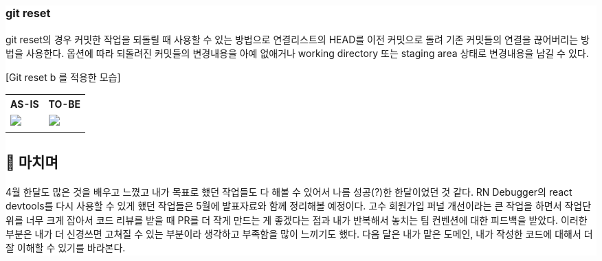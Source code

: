 

### git reset

git reset의 경우 커밋한 작업을 되돌릴 때 사용할 수 있는 방법으로 연결리스트의 HEAD를 이전 커밋으로 돌려 기존 커밋들의 연결을 끊어버리는 방법을 사용한다. 옵션에 따라 되돌려진 커밋들의 변경내용을 아예 없애거나 working directory 또는 staging area 상태로 변경내용을 남길 수 있다.



[Git reset b 를 적용한 모습]

<table>
  <tr>
<th>AS-IS</th>
<th>TO-BE</th>
</tr>
  <tr>
<td><img src="https://wac-cdn.atlassian.com/dam/jcr:8d616ece-8cee-4fde-bdee-4b280a0a8334/01%20git-sequence-transparent%20kopiera.png?cdnVersion=998" width=500 />
</td>
<td><img src="https://wac-cdn.atlassian.com/dam/jcr:bdf5fda3-4aac-4170-ba35-58f7a66ea3c4/03%20git-reset-transparent%20kopiera.png?cdnVersion=998" width=500 />
</td>
</tr>
</table>





## 🥹 마치며

4월 한달도 많은 것을 배우고 느꼈고 내가 목표로 했던 작업들도 다 해볼 수 있어서 나름 성공(?)한 한달이었던 것 같다. RN Debugger의 react devtools를 다시 사용할 수 있게 했던 작업들은 5월에 발표자료와 함께 정리해볼 예정이다. 고수 회원가입 퍼널 개선이라는 큰 작업을 하면서 작업단위를 너무 크게 잡아서 코드 리뷰를 받을 때 PR를 더 작게 만드는 게 좋겠다는 점과 내가 반복해서 놓치는 팀 컨벤션에 대한 피드백을 받았다. 이러한 부분은 내가 더 신경쓰면 고쳐질 수 있는 부분이라 생각하고 부족함을 많이 느끼기도 했다. 다음 달은 내가 맡은 도메인, 내가 작성한 코드에 대해서 더 잘 이해할 수 있기를 바라본다.

